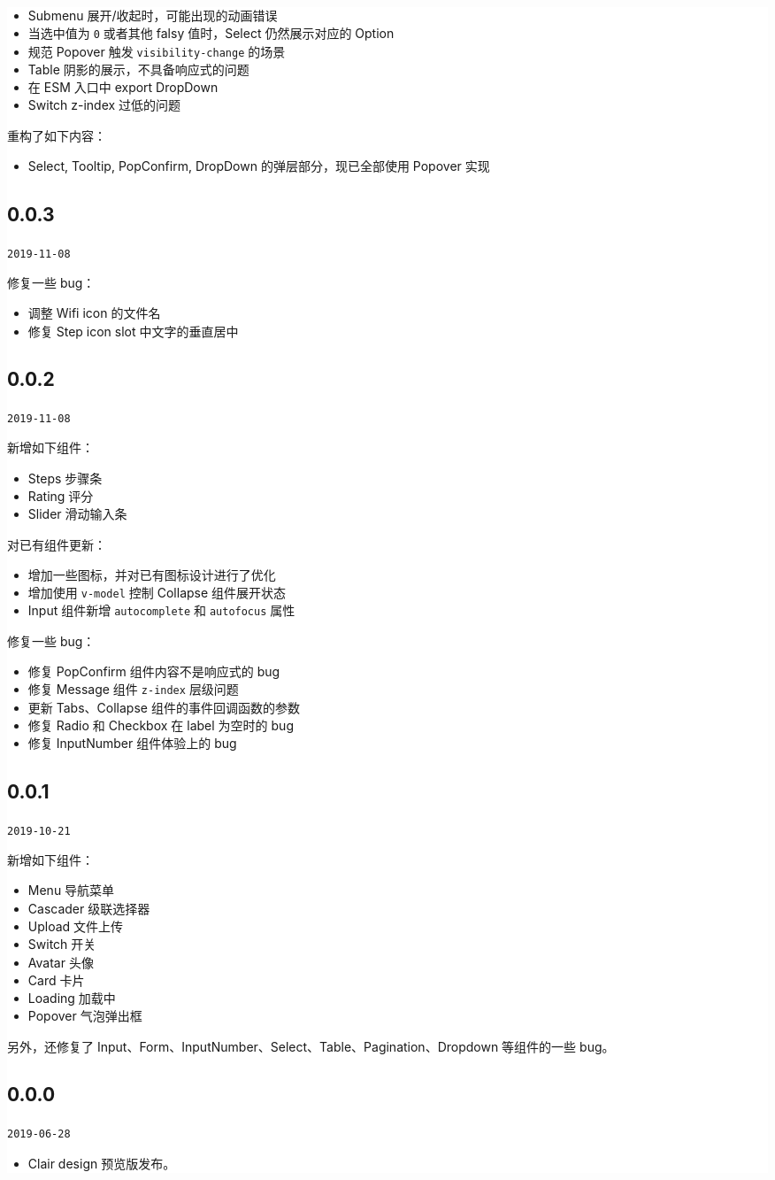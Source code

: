 - Submenu 展开/收起时，可能出现的动画错误
- 当选中值为 `0` 或者其他 falsy 值时，Select 仍然展示对应的 Option
- 规范 Popover 触发 `visibility-change` 的场景
- Table 阴影的展示，不具备响应式的问题
- 在 ESM 入口中 export DropDown
- Switch z-index 过低的问题

重构了如下内容：

- Select, Tooltip, PopConfirm, DropDown 的弹层部分，现已全部使用 Popover 实现

## 0.0.3

`2019-11-08`

修复一些 bug：

- 调整 Wifi icon 的文件名
- 修复 Step icon slot 中文字的垂直居中

## 0.0.2

`2019-11-08`

新增如下组件：

- Steps 步骤条
- Rating 评分
- Slider 滑动输入条

对已有组件更新：

- 增加一些图标，并对已有图标设计进行了优化
- 增加使用 `v-model` 控制 Collapse 组件展开状态
- Input 组件新增 `autocomplete` 和 `autofocus` 属性

修复一些 bug：

- 修复 PopConfirm 组件内容不是响应式的 bug
- 修复 Message 组件 `z-index` 层级问题
- 更新 Tabs、Collapse 组件的事件回调函数的参数
- 修复 Radio 和 Checkbox 在 label 为空时的 bug
- 修复 InputNumber 组件体验上的 bug

## 0.0.1

`2019-10-21`

新增如下组件：

- Menu 导航菜单
- Cascader 级联选择器
- Upload 文件上传
- Switch 开关
- Avatar 头像
- Card 卡片
- Loading 加载中
- Popover 气泡弹出框

另外，还修复了 Input、Form、InputNumber、Select、Table、Pagination、Dropdown 等组件的一些 bug。

## 0.0.0

`2019-06-28`

- Clair design 预览版发布。
